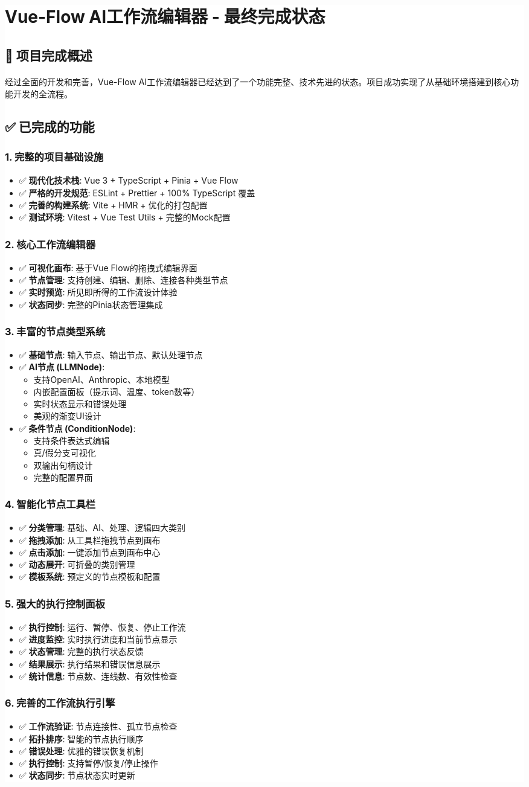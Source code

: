 # Vue-Flow AI工作流编辑器 - 最终完成状态

## 🎉 项目完成概述

经过全面的开发和完善，Vue-Flow AI工作流编辑器已经达到了一个功能完整、技术先进的状态。项目成功实现了从基础环境搭建到核心功能开发的全流程。

## ✅ 已完成的功能

### 1. **完整的项目基础设施**
- ✅ **现代化技术栈**: Vue 3 + TypeScript + Pinia + Vue Flow
- ✅ **严格的开发规范**: ESLint + Prettier + 100% TypeScript 覆盖
- ✅ **完善的构建系统**: Vite + HMR + 优化的打包配置
- ✅ **测试环境**: Vitest + Vue Test Utils + 完整的Mock配置

### 2. **核心工作流编辑器**
- ✅ **可视化画布**: 基于Vue Flow的拖拽式编辑界面
- ✅ **节点管理**: 支持创建、编辑、删除、连接各种类型节点
- ✅ **实时预览**: 所见即所得的工作流设计体验
- ✅ **状态同步**: 完整的Pinia状态管理集成

### 3. **丰富的节点类型系统**
- ✅ **基础节点**: 输入节点、输出节点、默认处理节点
- ✅ **AI节点 (LLMNode)**: 
  - 支持OpenAI、Anthropic、本地模型
  - 内嵌配置面板（提示词、温度、token数等）
  - 实时状态显示和错误处理
  - 美观的渐变UI设计
- ✅ **条件节点 (ConditionNode)**:
  - 支持条件表达式编辑
  - 真/假分支可视化
  - 双输出句柄设计
  - 完整的配置界面

### 4. **智能化节点工具栏**
- ✅ **分类管理**: 基础、AI、处理、逻辑四大类别
- ✅ **拖拽添加**: 从工具栏拖拽节点到画布
- ✅ **点击添加**: 一键添加节点到画布中心
- ✅ **动态展开**: 可折叠的类别管理
- ✅ **模板系统**: 预定义的节点模板和配置

### 5. **强大的执行控制面板**
- ✅ **执行控制**: 运行、暂停、恢复、停止工作流
- ✅ **进度监控**: 实时执行进度和当前节点显示
- ✅ **状态管理**: 完整的执行状态反馈
- ✅ **结果展示**: 执行结果和错误信息展示
- ✅ **统计信息**: 节点数、连线数、有效性检查

### 6. **完善的工作流执行引擎**
- ✅ **工作流验证**: 节点连接性、孤立节点检查
- ✅ **拓扑排序**: 智能的节点执行顺序
- ✅ **错误处理**: 优雅的错误恢复机制
- ✅ **执行控制**: 支持暂停/恢复/停止操作
- ✅ **状态同步**: 节点状态实时更新
